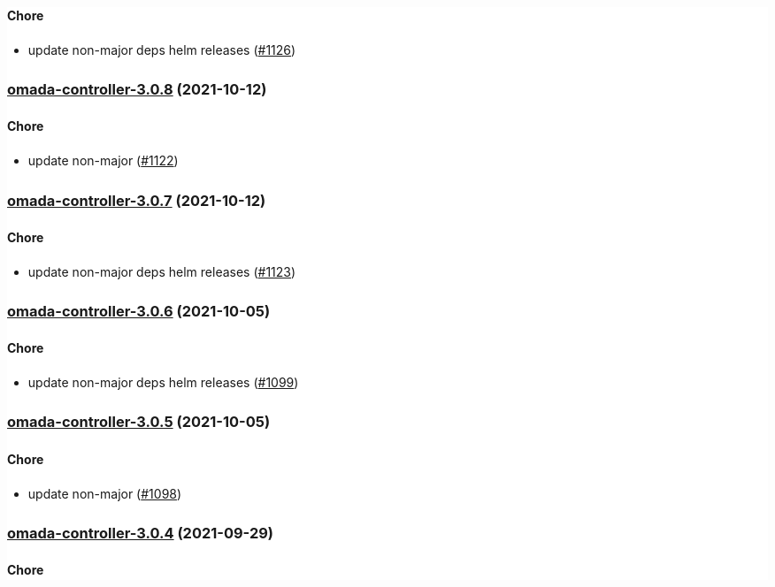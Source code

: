 #### Chore

* update non-major deps helm releases ([#1126](https://github.com/truecharts/apps/issues/1126))



<a name="omada-controller-3.0.8"></a>
### [omada-controller-3.0.8](https://github.com/truecharts/apps/compare/omada-controller-3.0.7...omada-controller-3.0.8) (2021-10-12)

#### Chore

* update non-major ([#1122](https://github.com/truecharts/apps/issues/1122))



<a name="omada-controller-3.0.7"></a>
### [omada-controller-3.0.7](https://github.com/truecharts/apps/compare/omada-controller-3.0.6...omada-controller-3.0.7) (2021-10-12)

#### Chore

* update non-major deps helm releases ([#1123](https://github.com/truecharts/apps/issues/1123))



<a name="omada-controller-3.0.6"></a>
### [omada-controller-3.0.6](https://github.com/truecharts/apps/compare/omada-controller-3.0.5...omada-controller-3.0.6) (2021-10-05)

#### Chore

* update non-major deps helm releases ([#1099](https://github.com/truecharts/apps/issues/1099))



<a name="omada-controller-3.0.5"></a>
### [omada-controller-3.0.5](https://github.com/truecharts/apps/compare/omada-controller-3.0.4...omada-controller-3.0.5) (2021-10-05)

#### Chore

* update non-major ([#1098](https://github.com/truecharts/apps/issues/1098))



<a name="omada-controller-3.0.4"></a>
### [omada-controller-3.0.4](https://github.com/truecharts/apps/compare/omada-controller-3.0.3...omada-controller-3.0.4) (2021-09-29)

#### Chore
